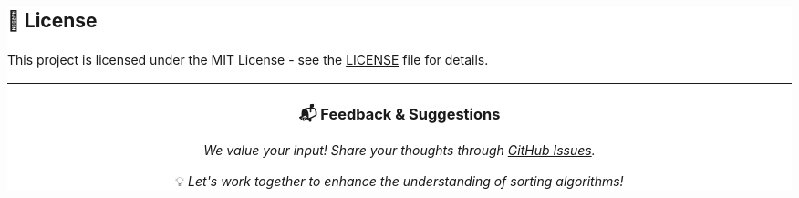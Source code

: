 
## 📜 **License**

This project is licensed under the MIT License - see the [LICENSE](LICENSE) file for details.

---

<div align="center">

### 📬 **Feedback & Suggestions**

_We value your input! Share your thoughts through [GitHub Issues](https://github.com/alienx5499/sortvisioN/issues)._

💡 _Let's work together to enhance the understanding of sorting algorithms!_

</div>
